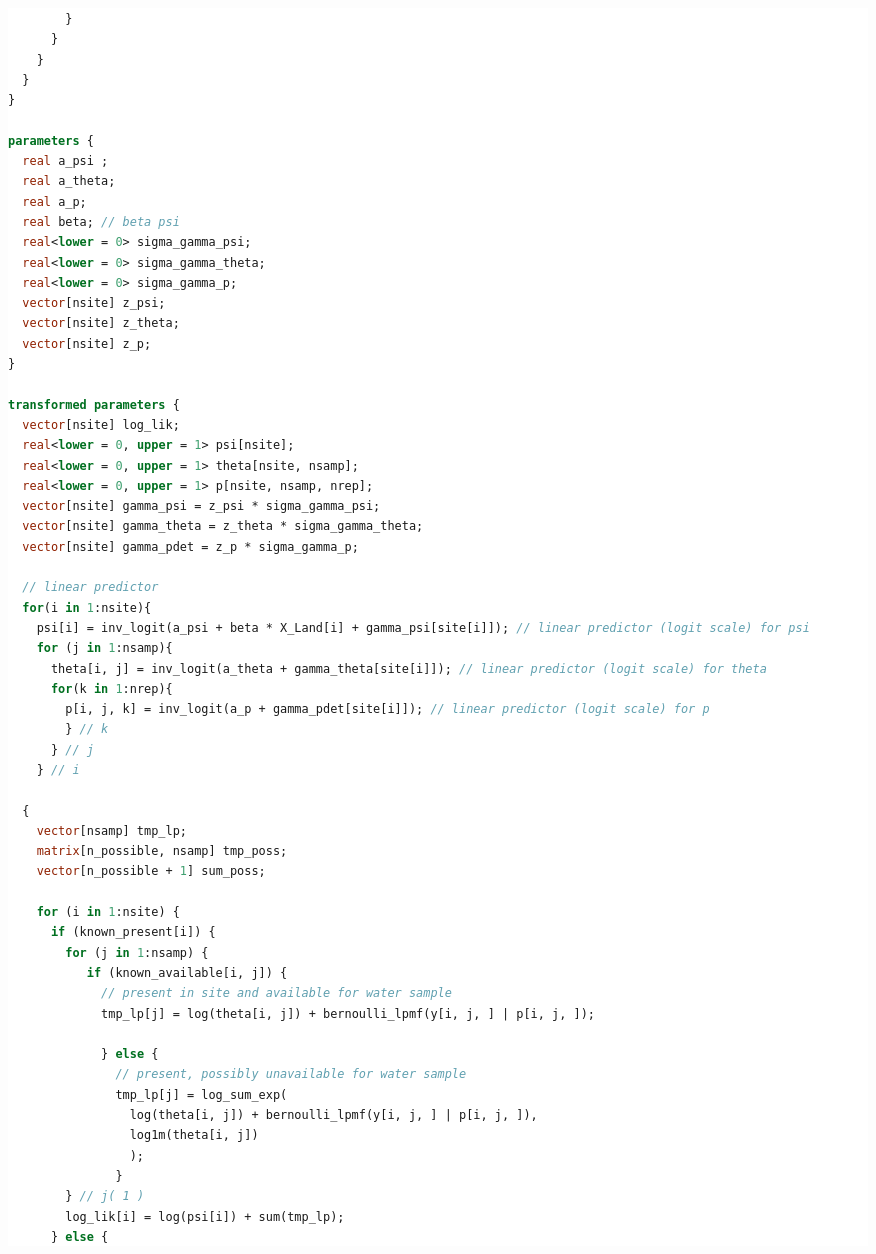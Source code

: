 ``` stan
        }
      }
    }
  }
}

parameters {
  real a_psi ;
  real a_theta;
  real a_p;
  real beta; // beta psi
  real<lower = 0> sigma_gamma_psi;
  real<lower = 0> sigma_gamma_theta;
  real<lower = 0> sigma_gamma_p;
  vector[nsite] z_psi;
  vector[nsite] z_theta;
  vector[nsite] z_p;
}

transformed parameters {
  vector[nsite] log_lik;
  real<lower = 0, upper = 1> psi[nsite];
  real<lower = 0, upper = 1> theta[nsite, nsamp];
  real<lower = 0, upper = 1> p[nsite, nsamp, nrep];
  vector[nsite] gamma_psi = z_psi * sigma_gamma_psi;
  vector[nsite] gamma_theta = z_theta * sigma_gamma_theta;
  vector[nsite] gamma_pdet = z_p * sigma_gamma_p;

  // linear predictor
  for(i in 1:nsite){
    psi[i] = inv_logit(a_psi + beta * X_Land[i] + gamma_psi[site[i]]); // linear predictor (logit scale) for psi
    for (j in 1:nsamp){
      theta[i, j] = inv_logit(a_theta + gamma_theta[site[i]]); // linear predictor (logit scale) for theta
      for(k in 1:nrep){
        p[i, j, k] = inv_logit(a_p + gamma_pdet[site[i]]); // linear predictor (logit scale) for p
        } // k
      } // j
    } // i
  
  {
    vector[nsamp] tmp_lp;
    matrix[n_possible, nsamp] tmp_poss;
    vector[n_possible + 1] sum_poss;
    
    for (i in 1:nsite) {
      if (known_present[i]) {
        for (j in 1:nsamp) {
           if (known_available[i, j]) {
             // present in site and available for water sample
             tmp_lp[j] = log(theta[i, j]) + bernoulli_lpmf(y[i, j, ] | p[i, j, ]);
          
             } else {
               // present, possibly unavailable for water sample
               tmp_lp[j] = log_sum_exp(
                 log(theta[i, j]) + bernoulli_lpmf(y[i, j, ] | p[i, j, ]), 
                 log1m(theta[i, j])
                 );
               }
        } // j( 1 )
        log_lik[i] = log(psi[i]) + sum(tmp_lp);
      } else {
```